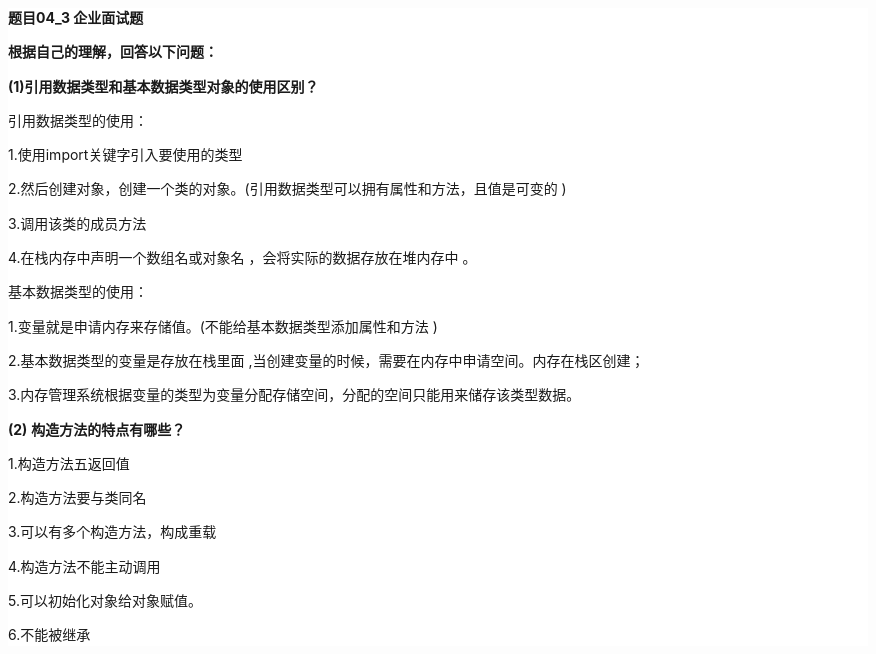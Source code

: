 

**题目04_3 企业面试题**

**根据自己的理解，回答以下问题：**

**(1)引用数据类型和基本数据类型对象的使用区别？**

引用数据类型的使用：

1.使用import关键字引入要使用的类型

2.然后创建对象，创建一个类的对象。(引用数据类型可以拥有属性和方法，且值是可变的 )

3.调用该类的成员方法

4.在栈内存中声明一个数组名或对象名 ，会将实际的数据存放在堆内存中 。

基本数据类型的使用：

1.变量就是申请内存来存储值。(不能给基本数据类型添加属性和方法 )

2.基本数据类型的变量是存放在栈里面 ,当创建变量的时候，需要在内存中申请空间。内存在栈区创建；

3.内存管理系统根据变量的类型为变量分配存储空间，分配的空间只能用来储存该类型数据。

**(2)** **构造方法的特点有哪些？**

1.构造方法五返回值

2.构造方法要与类同名

3.可以有多个构造方法，构成重载

4.构造方法不能主动调用

5.可以初始化对象给对象赋值。

6.不能被继承





























